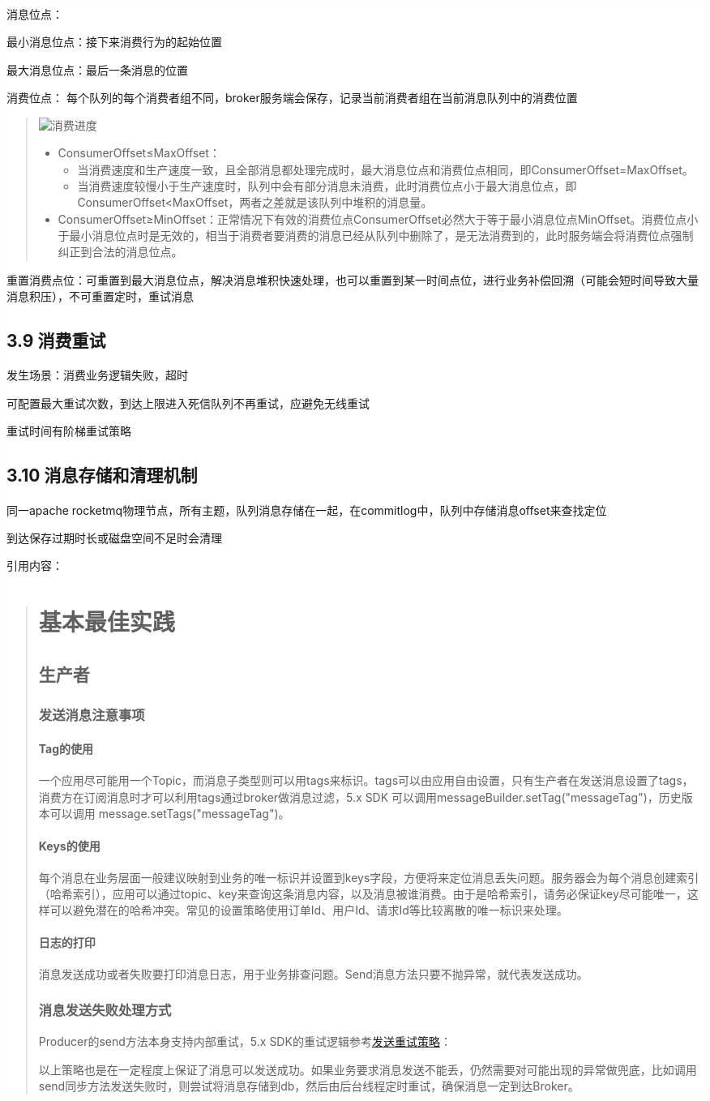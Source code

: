 消息位点：

最小消息位点：接下来消费行为的起始位置

最大消息位点：最后一条消息的位置

消费位点： 每个队列的每个消费者组不同，broker服务端会保存，记录当前消费者组在当前消息队列中的消费位置

> ![消费进度](https://rocketmq.apache.org/zh/assets/images/consumerprogress1-07d9f77dd7e62f2250330ed36f36fe3c.png)
>
> - ConsumerOffset≤MaxOffset：
>   - 当消费速度和生产速度一致，且全部消息都处理完成时，最大消息位点和消费位点相同，即ConsumerOffset=MaxOffset。
>   - 当消费速度较慢小于生产速度时，队列中会有部分消息未消费，此时消费位点小于最大消息位点，即ConsumerOffset<MaxOffset，两者之差就是该队列中堆积的消息量。
> - ConsumerOffset≥MinOffset：正常情况下有效的消费位点ConsumerOffset必然大于等于最小消息位点MinOffset。消费位点小于最小消息位点时是无效的，相当于消费者要消费的消息已经从队列中删除了，是无法消费到的，此时服务端会将消费位点强制纠正到合法的消息位点。

重置消费点位：可重置到最大消息位点，解决消息堆积快速处理，也可以重置到某一时间点位，进行业务补偿回溯（可能会短时间导致大量消息积压），不可重置定时，重试消息



## 3.9 消费重试

发生场景：消费业务逻辑失败，超时

可配置最大重试次数，到达上限进入死信队列不再重试，应避免无线重试

重试时间有阶梯重试策略



## 3.10 消息存储和清理机制

同一apache rocketmq物理节点，所有主题，队列消息存储在一起，在commitlog中，队列中存储消息offset来查找定位

到达保存过期时长或磁盘空间不足时会清理





引用内容：

> # 基本最佳实践
>
> ## 生产者
>
> ### 发送消息注意事项
>
> #### Tag的使用
>
> 一个应用尽可能用一个Topic，而消息子类型则可以用tags来标识。tags可以由应用自由设置，只有生产者在发送消息设置了tags，消费方在订阅消息时才可以利用tags通过broker做消息过滤，5.x SDK 可以调用messageBuilder.setTag("messageTag")，历史版本可以调用 message.setTags("messageTag")。
>
> #### Keys的使用
>
> 每个消息在业务层面一般建议映射到业务的唯一标识并设置到keys字段，方便将来定位消息丢失问题。服务器会为每个消息创建索引（哈希索引），应用可以通过topic、key来查询这条消息内容，以及消息被谁消费。由于是哈希索引，请务必保证key尽可能唯一，这样可以避免潜在的哈希冲突。常见的设置策略使用订单Id、用户Id、请求Id等比较离散的唯一标识来处理。
>
> #### 日志的打印
>
> 消息发送成功或者失败要打印消息日志，用于业务排查问题。Send消息方法只要不抛异常，就代表发送成功。
>
> ### 消息发送失败处理方式
>
> Producer的send方法本身支持内部重试，5.x SDK的重试逻辑参考[发送重试策略](https://rocketmq.apache.org/zh/docs/featureBehavior/05sendretrypolicy)：
>
> 以上策略也是在一定程度上保证了消息可以发送成功。如果业务要求消息发送不能丢，仍然需要对可能出现的异常做兜底，比如调用send同步方法发送失败时，则尝试将消息存储到db，然后由后台线程定时重试，确保消息一定到达Broker。
>